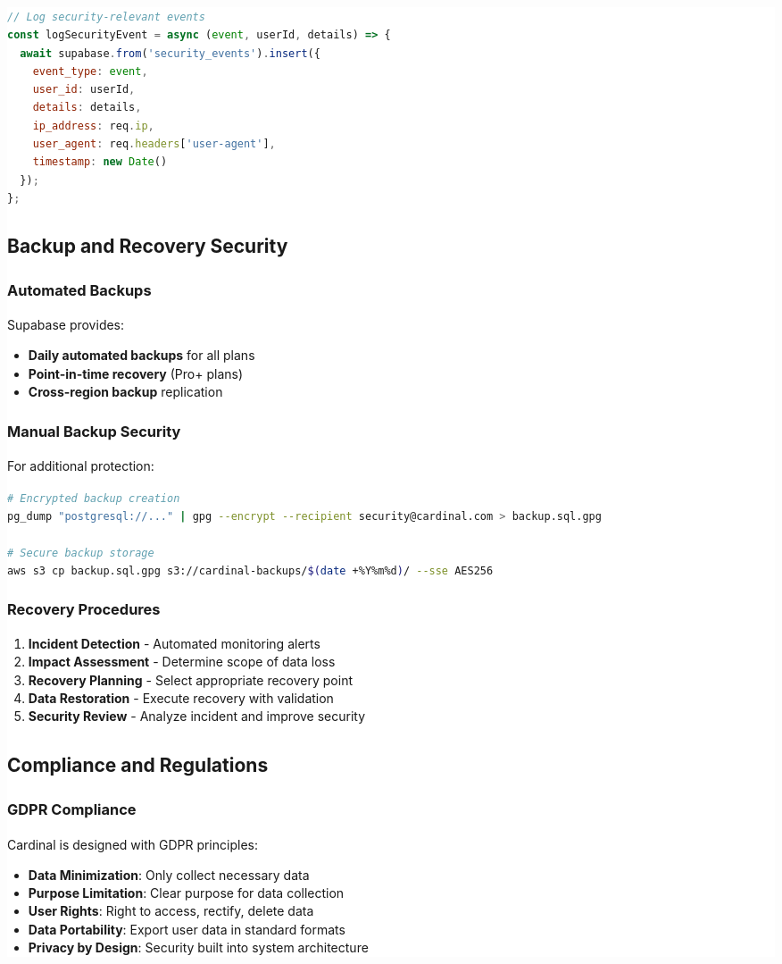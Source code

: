 ```javascript
// Log security-relevant events
const logSecurityEvent = async (event, userId, details) => {
  await supabase.from('security_events').insert({
    event_type: event,
    user_id: userId,
    details: details,
    ip_address: req.ip,
    user_agent: req.headers['user-agent'],
    timestamp: new Date()
  });
};
```

## Backup and Recovery Security

### Automated Backups

Supabase provides:
- **Daily automated backups** for all plans
- **Point-in-time recovery** (Pro+ plans)
- **Cross-region backup** replication

### Manual Backup Security

For additional protection:

```bash
# Encrypted backup creation
pg_dump "postgresql://..." | gpg --encrypt --recipient security@cardinal.com > backup.sql.gpg

# Secure backup storage
aws s3 cp backup.sql.gpg s3://cardinal-backups/$(date +%Y%m%d)/ --sse AES256
```

### Recovery Procedures

1. **Incident Detection** - Automated monitoring alerts
2. **Impact Assessment** - Determine scope of data loss
3. **Recovery Planning** - Select appropriate recovery point
4. **Data Restoration** - Execute recovery with validation
5. **Security Review** - Analyze incident and improve security

## Compliance and Regulations

### GDPR Compliance

Cardinal is designed with GDPR principles:

- **Data Minimization**: Only collect necessary data
- **Purpose Limitation**: Clear purpose for data collection
- **User Rights**: Right to access, rectify, delete data
- **Data Portability**: Export user data in standard formats
- **Privacy by Design**: Security built into system architecture
